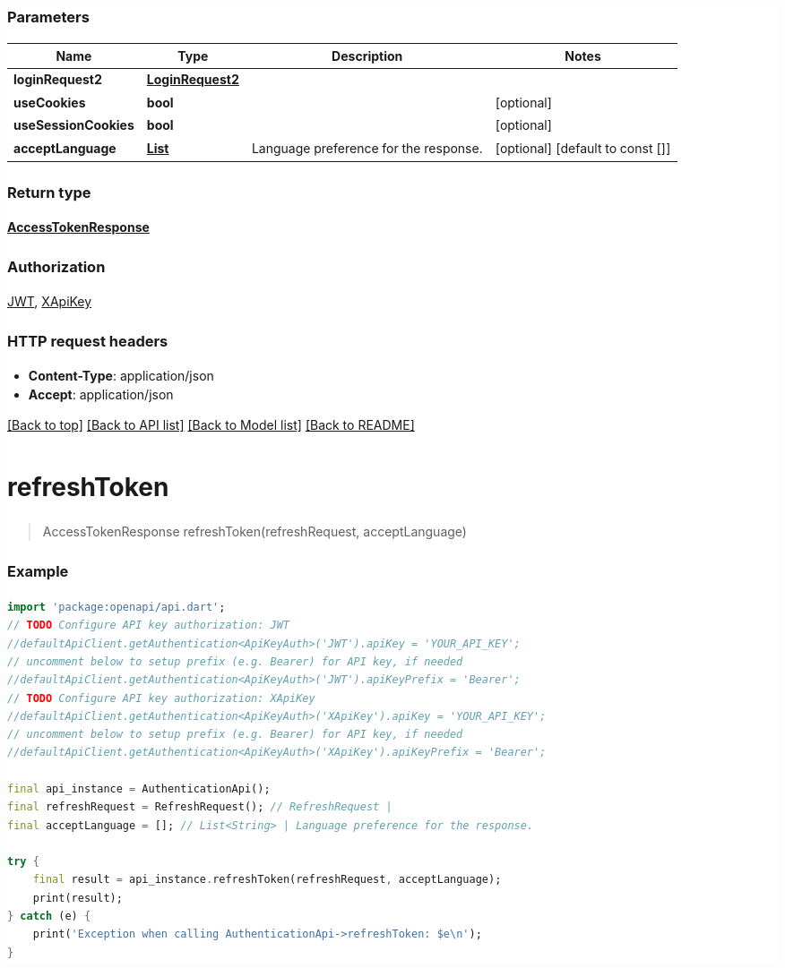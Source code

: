 ### Parameters

Name | Type | Description  | Notes
------------- | ------------- | ------------- | -------------
 **loginRequest2** | [**LoginRequest2**](LoginRequest2.md)|  | 
 **useCookies** | **bool**|  | [optional] 
 **useSessionCookies** | **bool**|  | [optional] 
 **acceptLanguage** | [**List<String>**](String.md)| Language preference for the response. | [optional] [default to const []]

### Return type

[**AccessTokenResponse**](AccessTokenResponse.md)

### Authorization

[JWT](../README.md#JWT), [XApiKey](../README.md#XApiKey)

### HTTP request headers

 - **Content-Type**: application/json
 - **Accept**: application/json

[[Back to top]](#) [[Back to API list]](../README.md#documentation-for-api-endpoints) [[Back to Model list]](../README.md#documentation-for-models) [[Back to README]](../README.md)

# **refreshToken**
> AccessTokenResponse refreshToken(refreshRequest, acceptLanguage)



### Example
```dart
import 'package:openapi/api.dart';
// TODO Configure API key authorization: JWT
//defaultApiClient.getAuthentication<ApiKeyAuth>('JWT').apiKey = 'YOUR_API_KEY';
// uncomment below to setup prefix (e.g. Bearer) for API key, if needed
//defaultApiClient.getAuthentication<ApiKeyAuth>('JWT').apiKeyPrefix = 'Bearer';
// TODO Configure API key authorization: XApiKey
//defaultApiClient.getAuthentication<ApiKeyAuth>('XApiKey').apiKey = 'YOUR_API_KEY';
// uncomment below to setup prefix (e.g. Bearer) for API key, if needed
//defaultApiClient.getAuthentication<ApiKeyAuth>('XApiKey').apiKeyPrefix = 'Bearer';

final api_instance = AuthenticationApi();
final refreshRequest = RefreshRequest(); // RefreshRequest | 
final acceptLanguage = []; // List<String> | Language preference for the response.

try {
    final result = api_instance.refreshToken(refreshRequest, acceptLanguage);
    print(result);
} catch (e) {
    print('Exception when calling AuthenticationApi->refreshToken: $e\n');
}
```
